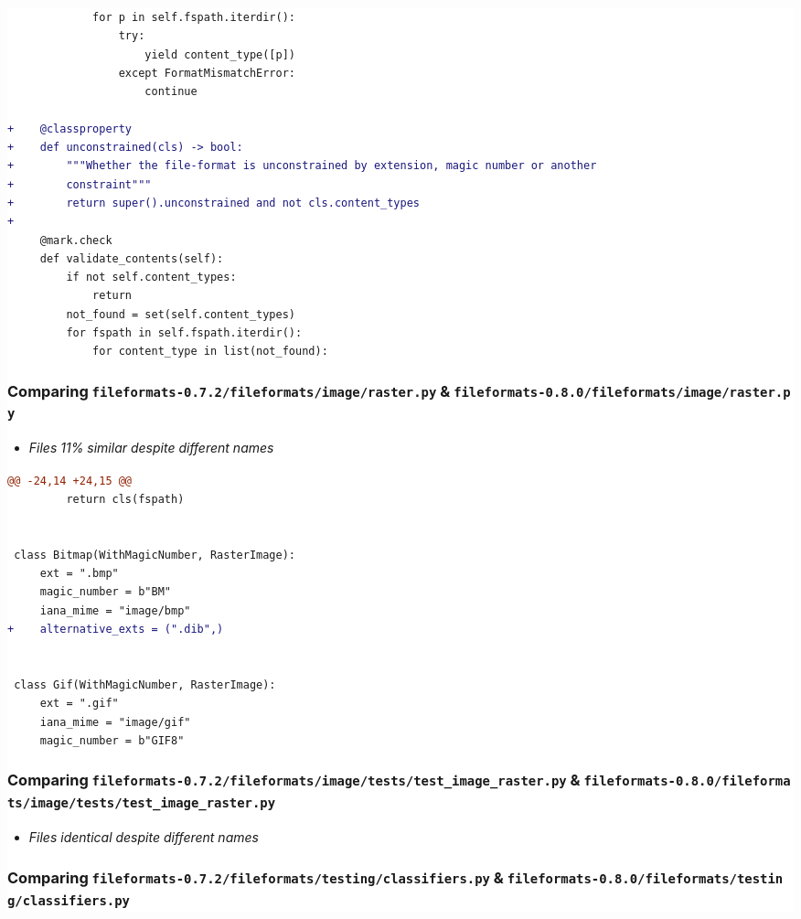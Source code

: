 ```diff
             for p in self.fspath.iterdir():
                 try:
                     yield content_type([p])
                 except FormatMismatchError:
                     continue
 
+    @classproperty
+    def unconstrained(cls) -> bool:
+        """Whether the file-format is unconstrained by extension, magic number or another
+        constraint"""
+        return super().unconstrained and not cls.content_types
+
     @mark.check
     def validate_contents(self):
         if not self.content_types:
             return
         not_found = set(self.content_types)
         for fspath in self.fspath.iterdir():
             for content_type in list(not_found):
```

### Comparing `fileformats-0.7.2/fileformats/image/raster.py` & `fileformats-0.8.0/fileformats/image/raster.py`

 * *Files 11% similar despite different names*

```diff
@@ -24,14 +24,15 @@
         return cls(fspath)
 
 
 class Bitmap(WithMagicNumber, RasterImage):
     ext = ".bmp"
     magic_number = b"BM"
     iana_mime = "image/bmp"
+    alternative_exts = (".dib",)
 
 
 class Gif(WithMagicNumber, RasterImage):
     ext = ".gif"
     iana_mime = "image/gif"
     magic_number = b"GIF8"
```

### Comparing `fileformats-0.7.2/fileformats/image/tests/test_image_raster.py` & `fileformats-0.8.0/fileformats/image/tests/test_image_raster.py`

 * *Files identical despite different names*

### Comparing `fileformats-0.7.2/fileformats/testing/classifiers.py` & `fileformats-0.8.0/fileformats/testing/classifiers.py`
